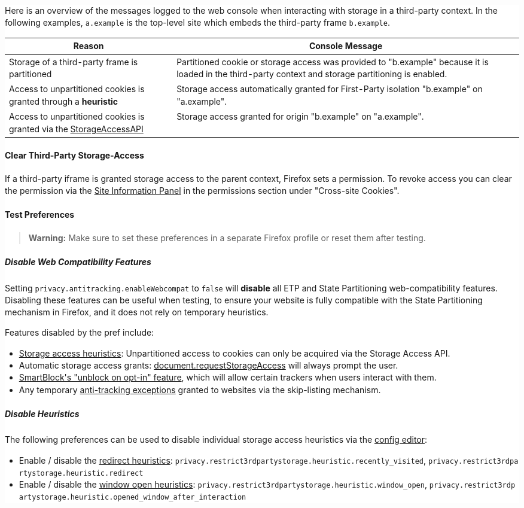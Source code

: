 Here is an overview of the messages logged to the web console when interacting
with storage in a third-party context. In the following examples,
`a.example` is the top-level site which embeds the third-party frame
`b.example`.

| Reason                                                                                                  | Console Message                                                                                                                                       |
| ------------------------------------------------------------------------------------------------------- | ----------------------------------------------------------------------------------------------------------------------------------------------------- |
| Storage of a third-party frame is partitioned                                                           | Partitioned cookie or storage access was provided to "b.example" because it is loaded in the third-party context and storage partitioning is enabled. |
| Access to unpartitioned cookies is granted through a **heuristic**                                                       | Storage access automatically granted for First-Party isolation "b.example" on "a.example".                                                            |
| Access to unpartitioned cookies is granted via the [StorageAccessAPI](/en-US/docs/Web/API/Document/requestStorageAccess) | Storage access granted for origin "b.example" on "a.example".                                                                                         |

#### Clear Third-Party Storage-Access

If a third-party iframe is granted storage access to the parent context,
Firefox sets a permission. To revoke access you can clear the permission via
the [Site Information Panel](https://support.mozilla.org/en-US/kb/site-information-panel) in the permissions section under "Cross-site Cookies".

#### Test Preferences

> **Warning:** Make sure to set these preferences in a separate
> Firefox profile or reset them after testing.

##### Disable Web Compatibility Features

Setting `privacy.antitracking.enableWebcompat` to `false` will **disable** all
ETP and State Partitioning web-compatibility features. Disabling these features
can be useful when testing, to ensure your website is fully compatible with the
State Partitioning mechanism in Firefox, and it does not rely on temporary
heuristics.

Features disabled by the pref include:

- [Storage access heuristics](#storage_access_heuristics): Unpartitioned
  access to cookies can only be acquired via the Storage Access API.
- Automatic storage access grants:
  [document.requestStorageAccess](/en-US/docs/Web/API/Document/requestStorageAccess)
  will always prompt the user.
- [SmartBlock's "unblock on opt-in" feature](https://blog.mozilla.org/security/2021/07/13/smartblock-v2/), which
  will allow certain trackers when users interact with them.
- Any temporary [anti-tracking exceptions](https://wiki.mozilla.org/Security/Anti_tracking_policy#Temporary_Web_Compatibility_Interventions)
  granted to websites via the skip-listing mechanism.

##### Disable Heuristics

The following preferences can be used to disable individual storage access
heuristics via the
[config editor](https://support.mozilla.org/en-US/kb/about-config-editor-firefox):

- Enable / disable the [redirect heuristics](#storage_access_redirect_heuristics):
  `privacy.restrict3rdpartystorage.heuristic.recently_visited`,
  `privacy.restrict3rdpartystorage.heuristic.redirect`
- Enable / disable the [window open heuristics](#storage_access_window_open_heuristics):
  `privacy.restrict3rdpartystorage.heuristic.window_open`,
  `privacy.restrict3rdpartystorage.heuristic.opened_window_after_interaction`
